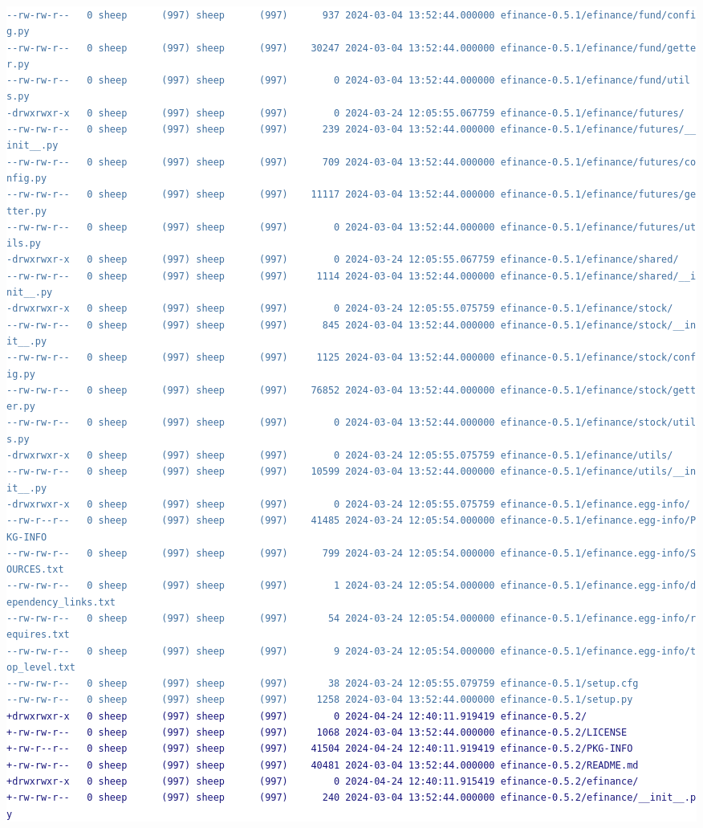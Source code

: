 ```diff
--rw-rw-r--   0 sheep      (997) sheep      (997)      937 2024-03-04 13:52:44.000000 efinance-0.5.1/efinance/fund/config.py
--rw-rw-r--   0 sheep      (997) sheep      (997)    30247 2024-03-04 13:52:44.000000 efinance-0.5.1/efinance/fund/getter.py
--rw-rw-r--   0 sheep      (997) sheep      (997)        0 2024-03-04 13:52:44.000000 efinance-0.5.1/efinance/fund/utils.py
-drwxrwxr-x   0 sheep      (997) sheep      (997)        0 2024-03-24 12:05:55.067759 efinance-0.5.1/efinance/futures/
--rw-rw-r--   0 sheep      (997) sheep      (997)      239 2024-03-04 13:52:44.000000 efinance-0.5.1/efinance/futures/__init__.py
--rw-rw-r--   0 sheep      (997) sheep      (997)      709 2024-03-04 13:52:44.000000 efinance-0.5.1/efinance/futures/config.py
--rw-rw-r--   0 sheep      (997) sheep      (997)    11117 2024-03-04 13:52:44.000000 efinance-0.5.1/efinance/futures/getter.py
--rw-rw-r--   0 sheep      (997) sheep      (997)        0 2024-03-04 13:52:44.000000 efinance-0.5.1/efinance/futures/utils.py
-drwxrwxr-x   0 sheep      (997) sheep      (997)        0 2024-03-24 12:05:55.067759 efinance-0.5.1/efinance/shared/
--rw-rw-r--   0 sheep      (997) sheep      (997)     1114 2024-03-04 13:52:44.000000 efinance-0.5.1/efinance/shared/__init__.py
-drwxrwxr-x   0 sheep      (997) sheep      (997)        0 2024-03-24 12:05:55.075759 efinance-0.5.1/efinance/stock/
--rw-rw-r--   0 sheep      (997) sheep      (997)      845 2024-03-04 13:52:44.000000 efinance-0.5.1/efinance/stock/__init__.py
--rw-rw-r--   0 sheep      (997) sheep      (997)     1125 2024-03-04 13:52:44.000000 efinance-0.5.1/efinance/stock/config.py
--rw-rw-r--   0 sheep      (997) sheep      (997)    76852 2024-03-04 13:52:44.000000 efinance-0.5.1/efinance/stock/getter.py
--rw-rw-r--   0 sheep      (997) sheep      (997)        0 2024-03-04 13:52:44.000000 efinance-0.5.1/efinance/stock/utils.py
-drwxrwxr-x   0 sheep      (997) sheep      (997)        0 2024-03-24 12:05:55.075759 efinance-0.5.1/efinance/utils/
--rw-rw-r--   0 sheep      (997) sheep      (997)    10599 2024-03-04 13:52:44.000000 efinance-0.5.1/efinance/utils/__init__.py
-drwxrwxr-x   0 sheep      (997) sheep      (997)        0 2024-03-24 12:05:55.075759 efinance-0.5.1/efinance.egg-info/
--rw-r--r--   0 sheep      (997) sheep      (997)    41485 2024-03-24 12:05:54.000000 efinance-0.5.1/efinance.egg-info/PKG-INFO
--rw-rw-r--   0 sheep      (997) sheep      (997)      799 2024-03-24 12:05:54.000000 efinance-0.5.1/efinance.egg-info/SOURCES.txt
--rw-rw-r--   0 sheep      (997) sheep      (997)        1 2024-03-24 12:05:54.000000 efinance-0.5.1/efinance.egg-info/dependency_links.txt
--rw-rw-r--   0 sheep      (997) sheep      (997)       54 2024-03-24 12:05:54.000000 efinance-0.5.1/efinance.egg-info/requires.txt
--rw-rw-r--   0 sheep      (997) sheep      (997)        9 2024-03-24 12:05:54.000000 efinance-0.5.1/efinance.egg-info/top_level.txt
--rw-rw-r--   0 sheep      (997) sheep      (997)       38 2024-03-24 12:05:55.079759 efinance-0.5.1/setup.cfg
--rw-rw-r--   0 sheep      (997) sheep      (997)     1258 2024-03-04 13:52:44.000000 efinance-0.5.1/setup.py
+drwxrwxr-x   0 sheep      (997) sheep      (997)        0 2024-04-24 12:40:11.919419 efinance-0.5.2/
+-rw-rw-r--   0 sheep      (997) sheep      (997)     1068 2024-03-04 13:52:44.000000 efinance-0.5.2/LICENSE
+-rw-r--r--   0 sheep      (997) sheep      (997)    41504 2024-04-24 12:40:11.919419 efinance-0.5.2/PKG-INFO
+-rw-rw-r--   0 sheep      (997) sheep      (997)    40481 2024-03-04 13:52:44.000000 efinance-0.5.2/README.md
+drwxrwxr-x   0 sheep      (997) sheep      (997)        0 2024-04-24 12:40:11.915419 efinance-0.5.2/efinance/
+-rw-rw-r--   0 sheep      (997) sheep      (997)      240 2024-03-04 13:52:44.000000 efinance-0.5.2/efinance/__init__.py
```